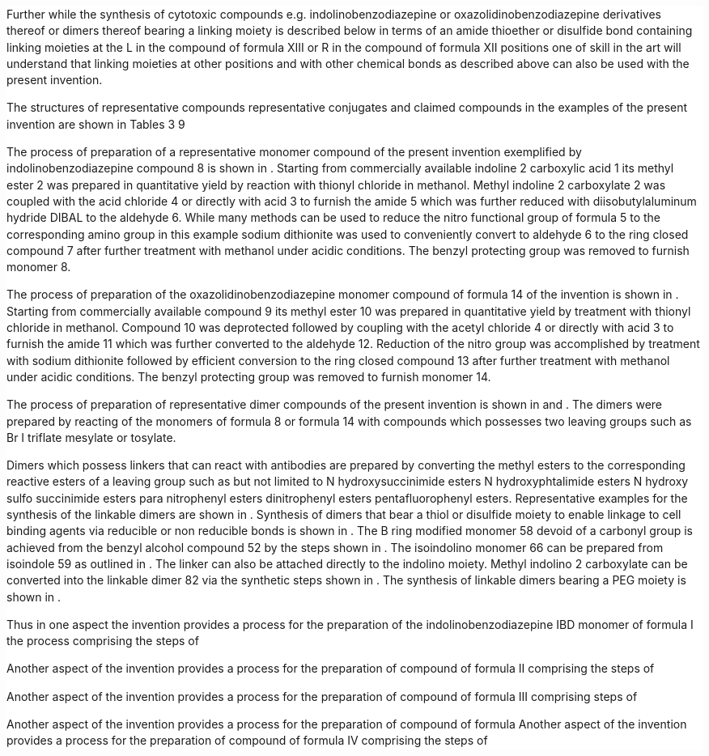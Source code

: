 Further while the synthesis of cytotoxic compounds e.g. indolinobenzodiazepine or oxazolidinobenzodiazepine derivatives thereof or dimers thereof bearing a linking moiety is described below in terms of an amide thioether or disulfide bond containing linking moieties at the L in the compound of formula XIII or R in the compound of formula XII positions one of skill in the art will understand that linking moieties at other positions and with other chemical bonds as described above can also be used with the present invention.

The structures of representative compounds representative conjugates and claimed compounds in the examples of the present invention are shown in Tables 3 9 

The process of preparation of a representative monomer compound of the present invention exemplified by indolinobenzodiazepine compound 8 is shown in . Starting from commercially available indoline 2 carboxylic acid 1 its methyl ester 2 was prepared in quantitative yield by reaction with thionyl chloride in methanol. Methyl indoline 2 carboxylate 2 was coupled with the acid chloride 4 or directly with acid 3 to furnish the amide 5 which was further reduced with diisobutylaluminum hydride DIBAL to the aldehyde 6. While many methods can be used to reduce the nitro functional group of formula 5 to the corresponding amino group in this example sodium dithionite was used to conveniently convert to aldehyde 6 to the ring closed compound 7 after further treatment with methanol under acidic conditions. The benzyl protecting group was removed to furnish monomer 8.

The process of preparation of the oxazolidinobenzodiazepine monomer compound of formula 14 of the invention is shown in . Starting from commercially available compound 9 its methyl ester 10 was prepared in quantitative yield by treatment with thionyl chloride in methanol. Compound 10 was deprotected followed by coupling with the acetyl chloride 4 or directly with acid 3 to furnish the amide 11 which was further converted to the aldehyde 12. Reduction of the nitro group was accomplished by treatment with sodium dithionite followed by efficient conversion to the ring closed compound 13 after further treatment with methanol under acidic conditions. The benzyl protecting group was removed to furnish monomer 14.

The process of preparation of representative dimer compounds of the present invention is shown in and . The dimers were prepared by reacting of the monomers of formula 8 or formula 14 with compounds which possesses two leaving groups such as Br I triflate mesylate or tosylate.

Dimers which possess linkers that can react with antibodies are prepared by converting the methyl esters to the corresponding reactive esters of a leaving group such as but not limited to N hydroxysuccinimide esters N hydroxyphtalimide esters N hydroxy sulfo succinimide esters para nitrophenyl esters dinitrophenyl esters pentafluorophenyl esters. Representative examples for the synthesis of the linkable dimers are shown in . Synthesis of dimers that bear a thiol or disulfide moiety to enable linkage to cell binding agents via reducible or non reducible bonds is shown in . The B ring modified monomer 58 devoid of a carbonyl group is achieved from the benzyl alcohol compound 52 by the steps shown in . The isoindolino monomer 66 can be prepared from isoindole 59 as outlined in . The linker can also be attached directly to the indolino moiety. Methyl indolino 2 carboxylate can be converted into the linkable dimer 82 via the synthetic steps shown in . The synthesis of linkable dimers bearing a PEG moiety is shown in .

Thus in one aspect the invention provides a process for the preparation of the indolinobenzodiazepine IBD monomer of formula I the process comprising the steps of 

Another aspect of the invention provides a process for the preparation of compound of formula II comprising the steps of 

Another aspect of the invention provides a process for the preparation of compound of formula III comprising steps of 

Another aspect of the invention provides a process for the preparation of compound of formula Another aspect of the invention provides a process for the preparation of compound of formula IV comprising the steps of 
